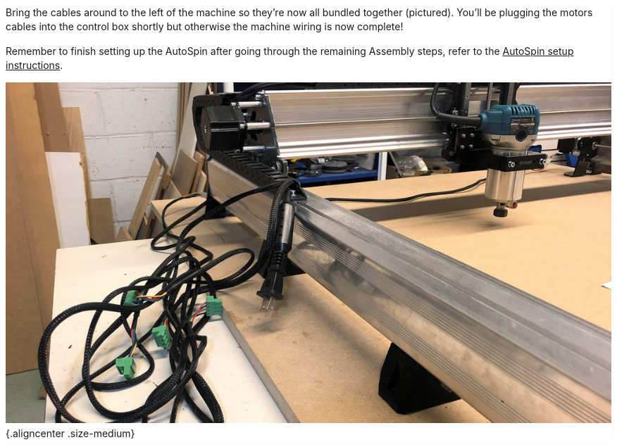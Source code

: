 Bring the cables around to the left of the machine so they’re now all bundled together (pictured). You’ll be plugging the motors cables into the control box shortly but otherwise the machine wiring is now complete!

Remember to finish setting up the AutoSpin after going through the remaining Assembly steps, refer to the  [AutoSpin setup instructions](https://resources.sienci.com/view/lm-with-slb/).

![](/_images/_lmmk2/_assembly/_motorswires/lmk2_motors_61_2.jpg){.aligncenter .size-medium}
